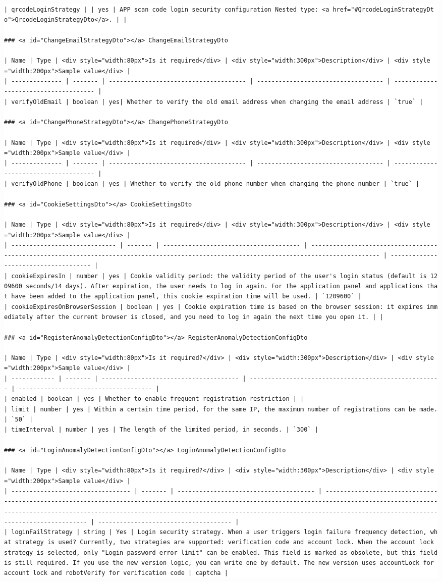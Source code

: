 ```
| qrcodeLoginStrategy | | yes | APP scan code login security configuration Nested type: <a href="#QrcodeLoginStrategyDto">QrcodeLoginStrategyDto</a>. | |

### <a id="ChangeEmailStrategyDto"></a> ChangeEmailStrategyDto

| Name | Type | <div style="width:80px">Is it required</div> | <div style="width:300px">Description</div> | <div style="width:200px">Sample value</div> |
| -------------- | ------- | -------------------------------------- | ----------------------------------- | ------------------------------------- |
| verifyOldEmail | boolean | yes| Whether to verify the old email address when changing the email address | `true` |

### <a id="ChangePhoneStrategyDto"></a> ChangePhoneStrategyDto

| Name | Type | <div style="width:80px">Is it required</div> | <div style="width:300px">Description</div> | <div style="width:200px">Sample value</div> |
| -------------- | ------- | -------------------------------------- | ----------------------------------- | ------------------------------------- |
| verifyOldPhone | boolean | yes | Whether to verify the old phone number when changing the phone number | `true` |

### <a id="CookieSettingsDto"></a> CookieSettingsDto

| Name | Type | <div style="width:80px">Is it required</div> | <div style="width:300px">Description</div> | <div style="width:200px">Sample value</div> |
| ----------------------------- | ------- | -------------------------------------- | ------------------------------------------------------------------------------------------------------------------------------------------- | ------------------------------------- |
| cookieExpiresIn | number | yes | Cookie validity period: the validity period of the user's login status (default is 1209600 seconds/14 days). After expiration, the user needs to log in again. For the application panel and applications that have been added to the application panel, this cookie expiration time will be used. | `1209600` |
| cookieExpiresOnBrowserSession | boolean | yes | Cookie expiration time is based on the browser session: it expires immediately after the current browser is closed, and you need to log in again the next time you open it. | |

### <a id="RegisterAnomalyDetectionConfigDto"></a> RegisterAnomalyDetectionConfigDto

| Name | Type | <div style="width:80px">Is it required?</div> | <div style="width:300px">Description</div> | <div style="width:200px">Sample value</div> |
| ------------ | ------- | -------------------------------------- | ----------------------------------------------------- | ------------------------------------- |
| enabled | boolean | yes | Whether to enable frequent registration restriction | |
| limit | number | yes | Within a certain time period, for the same IP, the maximum number of registrations can be made. | `50` |
| timeInterval | number | yes | The length of the limited period, in seconds. | `300` |

### <a id="LoginAnomalyDetectionConfigDto"></a> LoginAnomalyDetectionConfigDto

| Name | Type | <div style="width:80px">Is it required?</div> | <div style="width:300px">Description</div> | <div style="width:200px">Sample value</div> |
| --------------------------------- | ------- | -------------------------------------- | ------------------------------------------------------------------------------------------------------------------------------------------------------------------------------------------------------------------------------------------------------------------------------------------------------ | ------------------------------------- |
| loginFailStrategy | string | Yes | Login security strategy. When a user triggers login failure frequency detection, what strategy is used? Currently, two strategies are supported: verification code and account lock. When the account lock strategy is selected, only "Login password error limit" can be enabled. This field is marked as obsolete, but this field is still required. If you use the new version logic, you can write one by default. The new version uses accountLock for account lock and robotVerify for verification code | captcha |
```